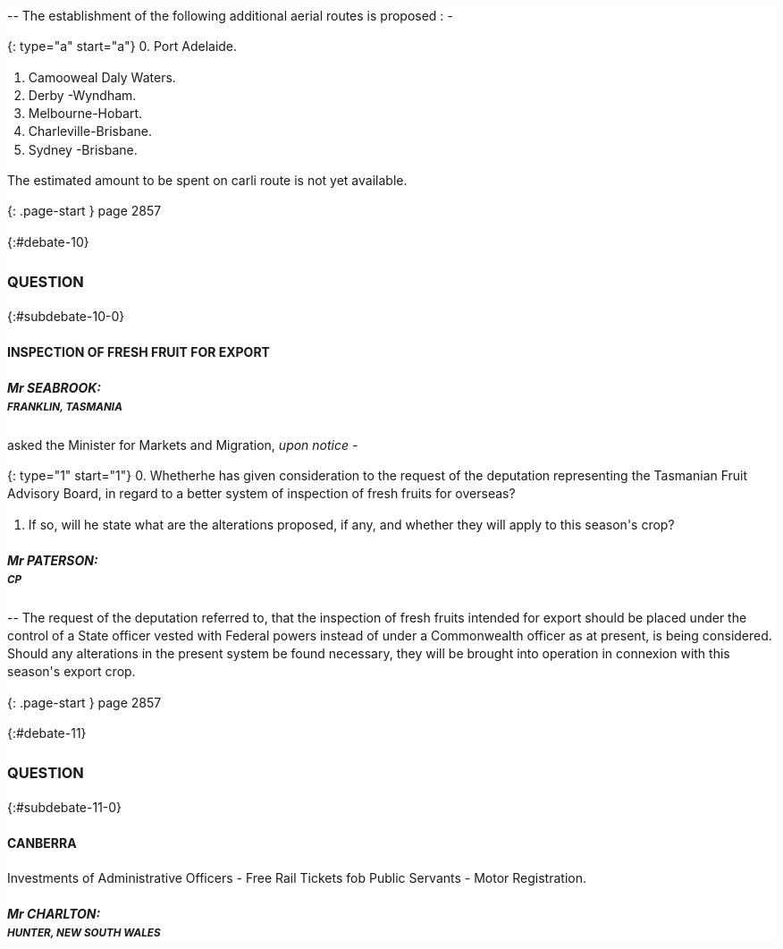 -- The establishment of the following additional aerial routes is proposed :  - 

{: type="a" start="a"}
0. Port Adelaide. 
1. Camooweal Daly Waters. 
2. Derby -Wyndham. 
3. Melbourne-Hobart. 
4. Charleville-Brisbane. 
5. Sydney -Brisbane. 

The estimated amount to be spent on carli route is not yet available. 

{: .page-start }
page 2857

{:#debate-10}
### QUESTION

{:#subdebate-10-0}
#### INSPECTION OF FRESH FRUIT FOR EXPORT

##### Mr SEABROOK:<br><small class="text-muted">FRANKLIN, TASMANIA</small>

asked the Minister for Markets and Migration,  *upon notice -* 

{: type="1" start="1"}
0. Whetherhe has given consideration to the request of the deputation representing the Tasmanian Fruit Advisory Board, in regard to a better system of inspection of fresh fruits for overseas? 
1. If so, will he state what are the alterations proposed, if any, and whether they will apply to this season's crop? 

##### Mr PATERSON:<br><small class="text-muted">CP</small>

-- The request of the deputation referred to, that the inspection of fresh fruits intended for export should be placed under the control of a State officer vested with Federal powers instead of under a Commonwealth officer as at present, is being considered. Should any alterations in the present system be found necessary, they will be brought into operation in connexion with this season's export crop. 

{: .page-start }
page 2857

{:#debate-11}
### QUESTION

{:#subdebate-11-0}
#### CANBERRA

Investments of Administrative Officers - Free Rail Tickets fob Public Servants - Motor Registration. 

##### Mr CHARLTON:<br><small class="text-muted">HUNTER, NEW SOUTH WALES</small>
